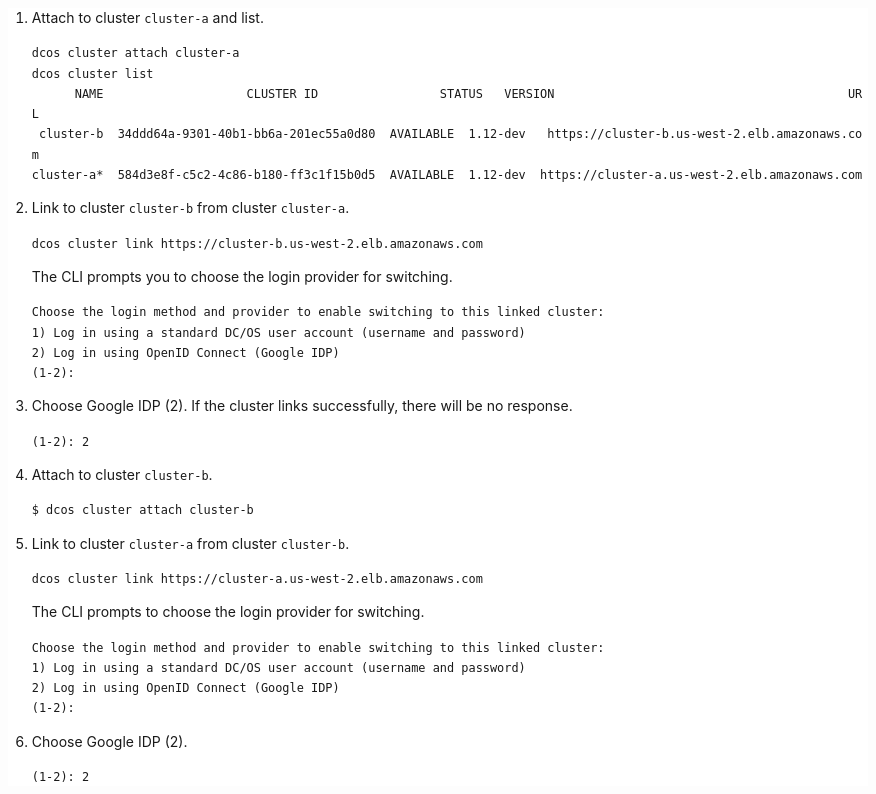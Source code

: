 1. Attach to cluster `cluster-a` and list.

    ```
    dcos cluster attach cluster-a
    dcos cluster list
          NAME                    CLUSTER ID                 STATUS   VERSION                                         URL
     cluster-b  34ddd64a-9301-40b1-bb6a-201ec55a0d80  AVAILABLE  1.12-dev   https://cluster-b.us-west-2.elb.amazonaws.com
    cluster-a*  584d3e8f-c5c2-4c86-b180-ff3c1f15b0d5  AVAILABLE  1.12-dev  https://cluster-a.us-west-2.elb.amazonaws.com
    ```

1. Link to cluster `cluster-b` from cluster `cluster-a`.

    ```
    dcos cluster link https://cluster-b.us-west-2.elb.amazonaws.com
    ```

    The CLI prompts you to choose the login provider for switching.

    ```
    Choose the login method and provider to enable switching to this linked cluster:
    1) Log in using a standard DC/OS user account (username and password)
    2) Log in using OpenID Connect (Google IDP)
    (1-2):
    ```

1. Choose Google IDP (2). If the cluster links successfully, there will be no response.

    ```
    (1-2): 2
    ```

1. Attach to cluster `cluster-b`.

    ```
    $ dcos cluster attach cluster-b
    ```

1. Link to cluster `cluster-a` from cluster `cluster-b`.

    ```
    dcos cluster link https://cluster-a.us-west-2.elb.amazonaws.com
    ```

    The CLI prompts to choose the login provider for switching.

    ```
    Choose the login method and provider to enable switching to this linked cluster:
    1) Log in using a standard DC/OS user account (username and password)
    2) Log in using OpenID Connect (Google IDP)
    (1-2):
    ```

1. Choose Google IDP (2).

    ```
    (1-2): 2
    ```

